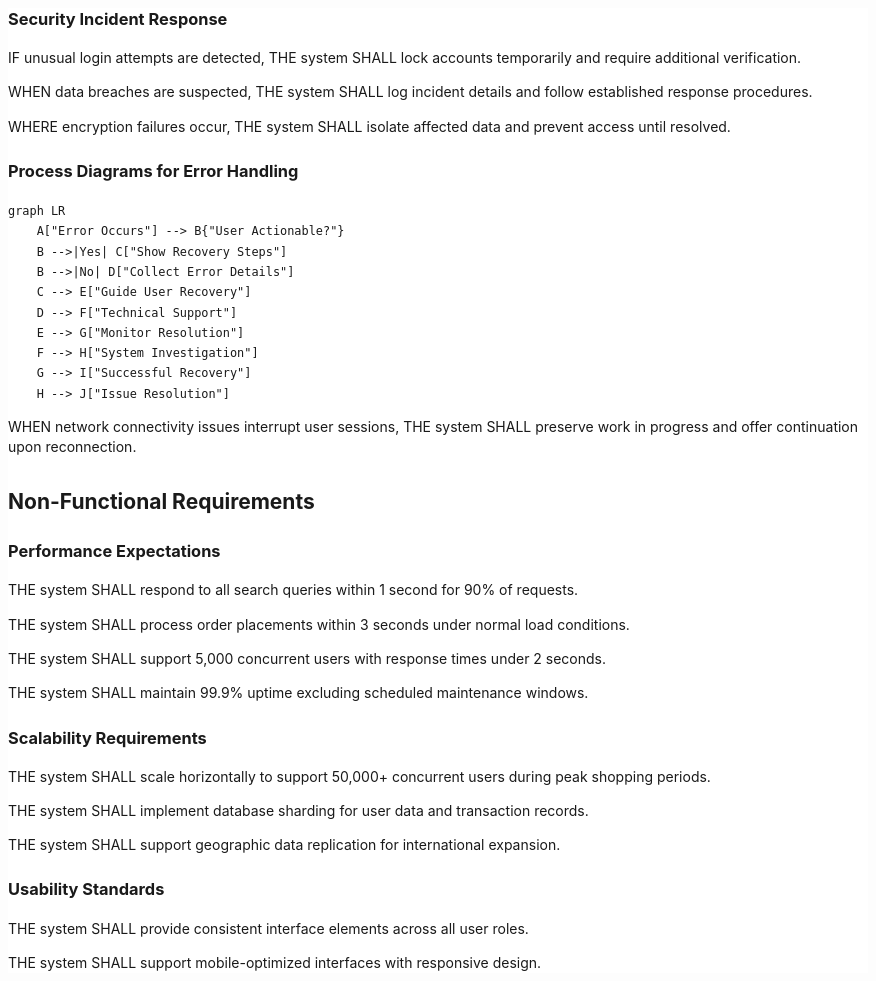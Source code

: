 ### Security Incident Response

IF unusual login attempts are detected, THE system SHALL lock accounts temporarily and require additional verification.

WHEN data breaches are suspected, THE system SHALL log incident details and follow established response procedures.

WHERE encryption failures occur, THE system SHALL isolate affected data and prevent access until resolved.

### Process Diagrams for Error Handling

```mermaid
graph LR
    A["Error Occurs"] --> B{"User Actionable?"}
    B -->|Yes| C["Show Recovery Steps"]
    B -->|No| D["Collect Error Details"]
    C --> E["Guide User Recovery"]
    D --> F["Technical Support"]
    E --> G["Monitor Resolution"]
    F --> H["System Investigation"]
    G --> I["Successful Recovery"]
    H --> J["Issue Resolution"]
```

WHEN network connectivity issues interrupt user sessions, THE system SHALL preserve work in progress and offer continuation upon reconnection.

## Non-Functional Requirements

### Performance Expectations

THE system SHALL respond to all search queries within 1 second for 90% of requests.

THE system SHALL process order placements within 3 seconds under normal load conditions.

THE system SHALL support 5,000 concurrent users with response times under 2 seconds.

THE system SHALL maintain 99.9% uptime excluding scheduled maintenance windows.

### Scalability Requirements

THE system SHALL scale horizontally to support 50,000+ concurrent users during peak shopping periods.

THE system SHALL implement database sharding for user data and transaction records.

THE system SHALL support geographic data replication for international expansion.

### Usability Standards

THE system SHALL provide consistent interface elements across all user roles.

THE system SHALL support mobile-optimized interfaces with responsive design.
